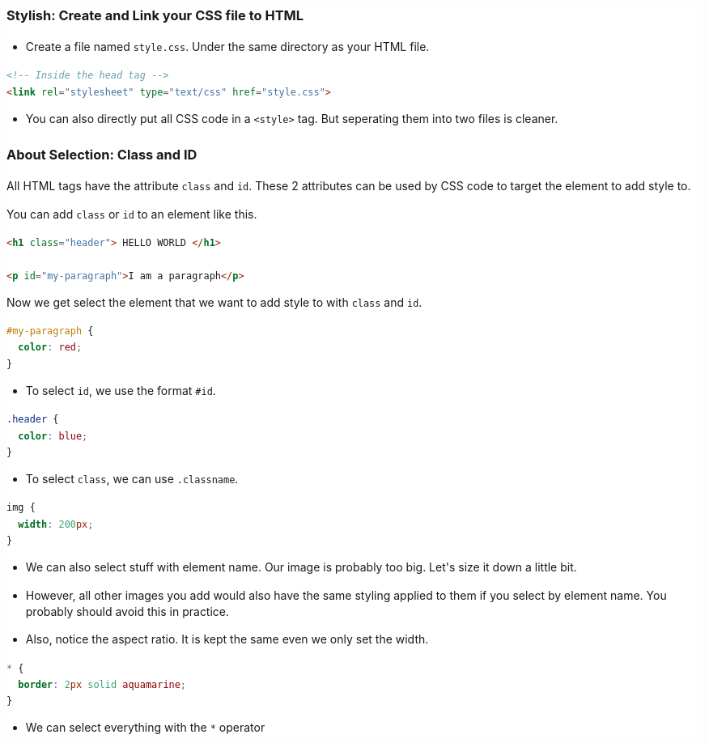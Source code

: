 ### **Stylish**: Create and Link your CSS file to HTML
- Create a file named `style.css`. Under the same directory as your HTML file.
```HTML
<!-- Inside the head tag -->
<link rel="stylesheet" type="text/css" href="style.css">
```
- You can also directly put all CSS code in a `<style>` tag. But seperating them into two files is cleaner.

### **About Selection**: Class and ID
All HTML tags have the attribute `class` and `id`. These 2 attributes can be used by CSS code to target the element to add style to.

You can add `class` or `id` to an element like this.

```HTML
<h1 class="header"> HELLO WORLD </h1>

<p id="my-paragraph">I am a paragraph</p>
```

Now we get select the element that we want to add style to with `class` and `id`.

```CSS
#my-paragraph {
  color: red;
}
```
- To select `id`, we use the format `#id`.

```CSS
.header {
  color: blue;
}
```
- To select `class`, we can use `.classname`.

```CSS
img {
  width: 200px;
}
```
- We can also select stuff with element name. Our image is probably too big. Let's size it down a little bit.

- However, all other images you add would also have the same styling applied to them if you select by element name. You probably should avoid this in practice. 

- Also, notice the aspect ratio. It is kept the same even we only set the width.

```CSS
* {
  border: 2px solid aquamarine;
}
```
- We can select everything with the `*` operator
